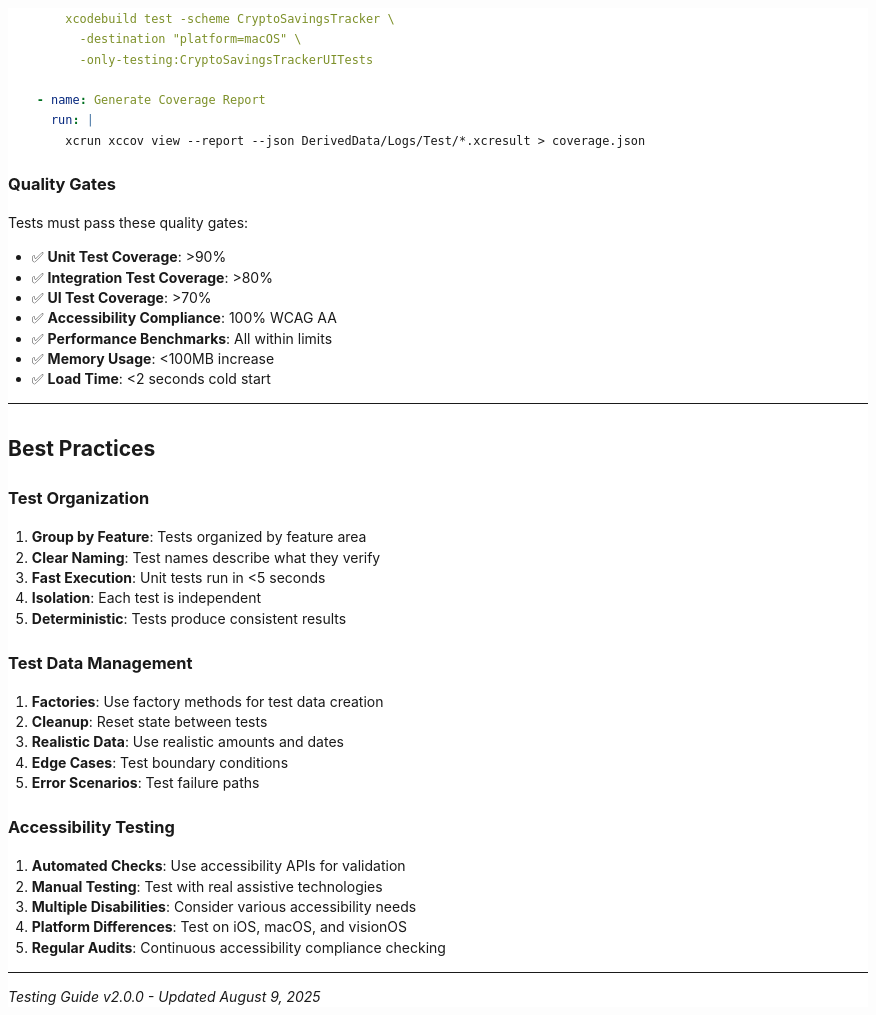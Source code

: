 ```yaml
        xcodebuild test -scheme CryptoSavingsTracker \
          -destination "platform=macOS" \
          -only-testing:CryptoSavingsTrackerUITests
          
    - name: Generate Coverage Report
      run: |
        xcrun xccov view --report --json DerivedData/Logs/Test/*.xcresult > coverage.json
```

### Quality Gates

Tests must pass these quality gates:

- ✅ **Unit Test Coverage**: >90%
- ✅ **Integration Test Coverage**: >80%  
- ✅ **UI Test Coverage**: >70%
- ✅ **Accessibility Compliance**: 100% WCAG AA
- ✅ **Performance Benchmarks**: All within limits
- ✅ **Memory Usage**: <100MB increase
- ✅ **Load Time**: <2 seconds cold start

---

## Best Practices

### Test Organization

1. **Group by Feature**: Tests organized by feature area
2. **Clear Naming**: Test names describe what they verify
3. **Fast Execution**: Unit tests run in <5 seconds
4. **Isolation**: Each test is independent
5. **Deterministic**: Tests produce consistent results

### Test Data Management

1. **Factories**: Use factory methods for test data creation
2. **Cleanup**: Reset state between tests
3. **Realistic Data**: Use realistic amounts and dates
4. **Edge Cases**: Test boundary conditions
5. **Error Scenarios**: Test failure paths

### Accessibility Testing

1. **Automated Checks**: Use accessibility APIs for validation
2. **Manual Testing**: Test with real assistive technologies
3. **Multiple Disabilities**: Consider various accessibility needs
4. **Platform Differences**: Test on iOS, macOS, and visionOS
5. **Regular Audits**: Continuous accessibility compliance checking

---

*Testing Guide v2.0.0 - Updated August 9, 2025*